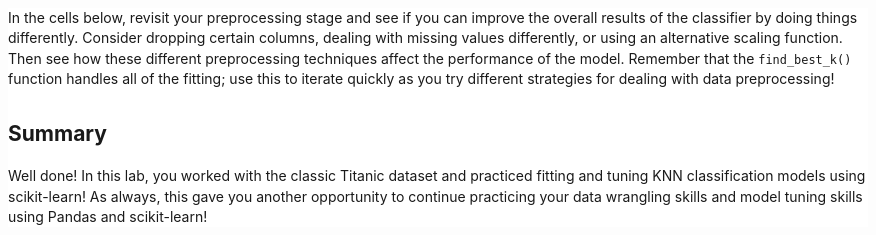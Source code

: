 In the cells below, revisit your preprocessing stage and see if you can improve the overall results of the classifier by doing things differently. Consider dropping certain columns, dealing with missing values differently, or using an alternative scaling function. Then see how these different preprocessing techniques affect the performance of the model. Remember that the `find_best_k()` function handles all of the fitting; use this to iterate quickly as you try different strategies for dealing with data preprocessing! 


```python

```


```python

```


```python

```


```python

```

## Summary

Well done! In this lab, you worked with the classic Titanic dataset and practiced fitting and tuning KNN classification models using scikit-learn! As always, this gave you another opportunity to continue practicing your data wrangling skills and model tuning skills using Pandas and scikit-learn!
